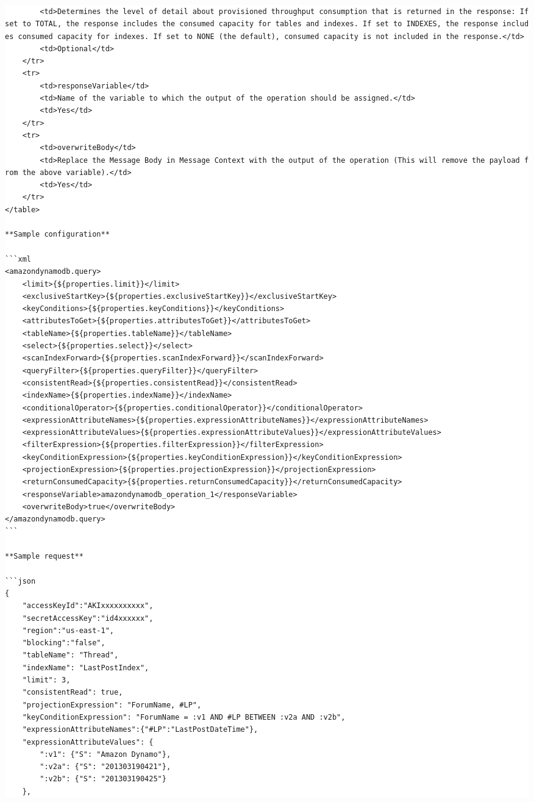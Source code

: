             <td>Determines the level of detail about provisioned throughput consumption that is returned in the response: If set to TOTAL, the response includes the consumed capacity for tables and indexes. If set to INDEXES, the response includes consumed capacity for indexes. If set to NONE (the default), consumed capacity is not included in the response.</td>
            <td>Optional</td>
        </tr>
        <tr>
            <td>responseVariable</td>
            <td>Name of the variable to which the output of the operation should be assigned.</td>
            <td>Yes</td>
        </tr>
        <tr>
            <td>overwriteBody</td>
            <td>Replace the Message Body in Message Context with the output of the operation (This will remove the payload from the above variable).</td>
            <td>Yes</td>
        </tr>
    </table>

    **Sample configuration**

    ```xml
    <amazondynamodb.query>
        <limit>{${properties.limit}}</limit>
        <exclusiveStartKey>{${properties.exclusiveStartKey}}</exclusiveStartKey>
        <keyConditions>{${properties.keyConditions}}</keyConditions>
        <attributesToGet>{${properties.attributesToGet}}</attributesToGet>
        <tableName>{${properties.tableName}}</tableName>
        <select>{${properties.select}}</select>
        <scanIndexForward>{${properties.scanIndexForward}}</scanIndexForward>
        <queryFilter>{${properties.queryFilter}}</queryFilter>
        <consistentRead>{${properties.consistentRead}}</consistentRead>
        <indexName>{${properties.indexName}}</indexName>
        <conditionalOperator>{${properties.conditionalOperator}}</conditionalOperator>
        <expressionAttributeNames>{${properties.expressionAttributeNames}}</expressionAttributeNames>
        <expressionAttributeValues>{${properties.expressionAttributeValues}}</expressionAttributeValues>
        <filterExpression>{${properties.filterExpression}}</filterExpression>
        <keyConditionExpression>{${properties.keyConditionExpression}}</keyConditionExpression>
        <projectionExpression>{${properties.projectionExpression}}</projectionExpression>
        <returnConsumedCapacity>{${properties.returnConsumedCapacity}}</returnConsumedCapacity>
        <responseVariable>amazondynamodb_operation_1</responseVariable>
        <overwriteBody>true</overwriteBody>
    </amazondynamodb.query> 
    ```
    
    **Sample request**

    ```json
    {
        "accessKeyId":"AKIxxxxxxxxxx",
        "secretAccessKey":"id4xxxxxx",
        "region":"us-east-1",
        "blocking":"false",
        "tableName": "Thread",
        "indexName": "LastPostIndex",
        "limit": 3,
        "consistentRead": true,
        "projectionExpression": "ForumName, #LP",
        "keyConditionExpression": "ForumName = :v1 AND #LP BETWEEN :v2a AND :v2b",
        "expressionAttributeNames":{"#LP":"LastPostDateTime"},
        "expressionAttributeValues": {
            ":v1": {"S": "Amazon Dynamo"},
            ":v2a": {"S": "201303190421"},
            ":v2b": {"S": "201303190425"}
        },
